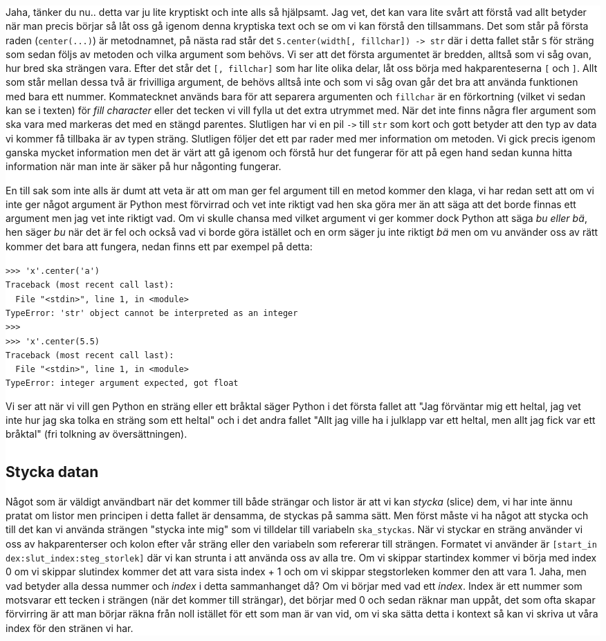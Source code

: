 Jaha, tänker du nu.. detta var ju lite kryptiskt och inte alls så hjälpsamt. Jag vet, det kan vara lite svårt att förstå vad allt betyder när man precis börjar så låt oss gå igenom denna kryptiska text och se om vi kan förstå den tillsammans. Det som står på första raden (`center(...)`) är metodnamnet, på nästa rad står det `S.center(width[, fillchar]) -> str` där i detta fallet står `S` för sträng som sedan följs av metoden och vilka argument som behövs. Vi ser att det första argumentet är bredden, alltså som vi såg ovan, hur bred ska strängen vara. Efter det står det `[, fillchar]` som har lite olika delar, låt oss börja med hakparenteserna `[` och `]`. Allt som står mellan dessa två är frivilliga argument, de behövs alltså inte och som vi såg ovan går det bra att använda funktionen med bara ett nummer. Kommatecknet används bara för att separera argumenten och `fillchar` är en förkortning (vilket vi sedan kan se i texten) för *fill character* eller det tecken vi vill fylla ut det extra utrymmet med. När det inte finns några fler argument som ska vara med markeras det med en stängd parentes. Slutligen har vi en pil `->` till `str` som kort och gott betyder att den typ av data vi kommer få tillbaka är av typen sträng. Slutligen följer det ett par rader med mer information om metoden. Vi gick precis igenom ganska mycket information men det är värt att gå igenom och förstå hur det fungerar för att på egen hand sedan kunna hitta information när man inte är säker på hur någonting fungerar.

En till sak som inte alls är dumt att veta är att om man ger fel argument till en metod kommer den klaga, vi har redan sett att om vi inte ger något argument är Python mest förvirrad och vet inte riktigt vad hen ska göra mer än att säga att det borde finnas ett argument men jag vet inte riktigt vad. Om vi skulle chansa med vilket argument vi ger kommer dock Python att säga *bu eller bä*, hen säger *bu* när det är fel och också vad vi borde göra istället och en orm säger ju inte riktigt *bä* men om vu använder oss av rätt kommer det bara att fungera, nedan finns ett par exempel på detta:

    >>> 'x'.center('a')
    Traceback (most recent call last):
      File "<stdin>", line 1, in <module>
    TypeError: 'str' object cannot be interpreted as an integer
    >>>
    >>> 'x'.center(5.5)
    Traceback (most recent call last):
      File "<stdin>", line 1, in <module>
    TypeError: integer argument expected, got float

Vi ser att när vi vill gen Python en sträng eller ett bråktal säger Python i det första fallet att "Jag förväntar mig ett heltal, jag vet inte hur jag ska tolka en sträng som ett heltal" och i det andra fallet "Allt jag ville ha i julklapp var ett heltal, men allt jag fick var ett bråktal" (fri tolkning av översättningen).


## Stycka datan

Något som är väldigt användbart när det kommer till både strängar och listor är att vi kan *stycka* (slice) dem, vi har inte ännu pratat om listor men principen i detta fallet är densamma, de styckas på samma sätt. Men först måste vi ha något att stycka och till det kan vi använda strängen "stycka inte mig" som vi tilldelar till variabeln `ska_styckas`. När vi styckar en sträng använder vi oss av hakparenterser och kolon efter vår sträng eller den variabeln som refererar till strängen. Formatet vi använder är `[start_index:slut_index:steg_storlek]` där vi kan strunta i att använda oss av alla tre. Om vi skippar startindex kommer vi börja med index 0 om vi skippar slutindex kommer det att vara sista index + 1 och om vi skippar stegstorleken kommer den att vara 1. Jaha, men vad betyder alla dessa nummer och *index* i detta sammanhanget då? Om vi börjar med vad ett *index*. Index är ett nummer som motsvarar ett tecken i strängen (när det kommer till strängar), det börjar med 0 och sedan räknar man uppåt, det som ofta skapar förvirring är att man börjar räkna från noll istället för ett som man är van vid, om vi ska sätta detta i kontext så kan vi skriva ut våra index för den stränen vi har.
